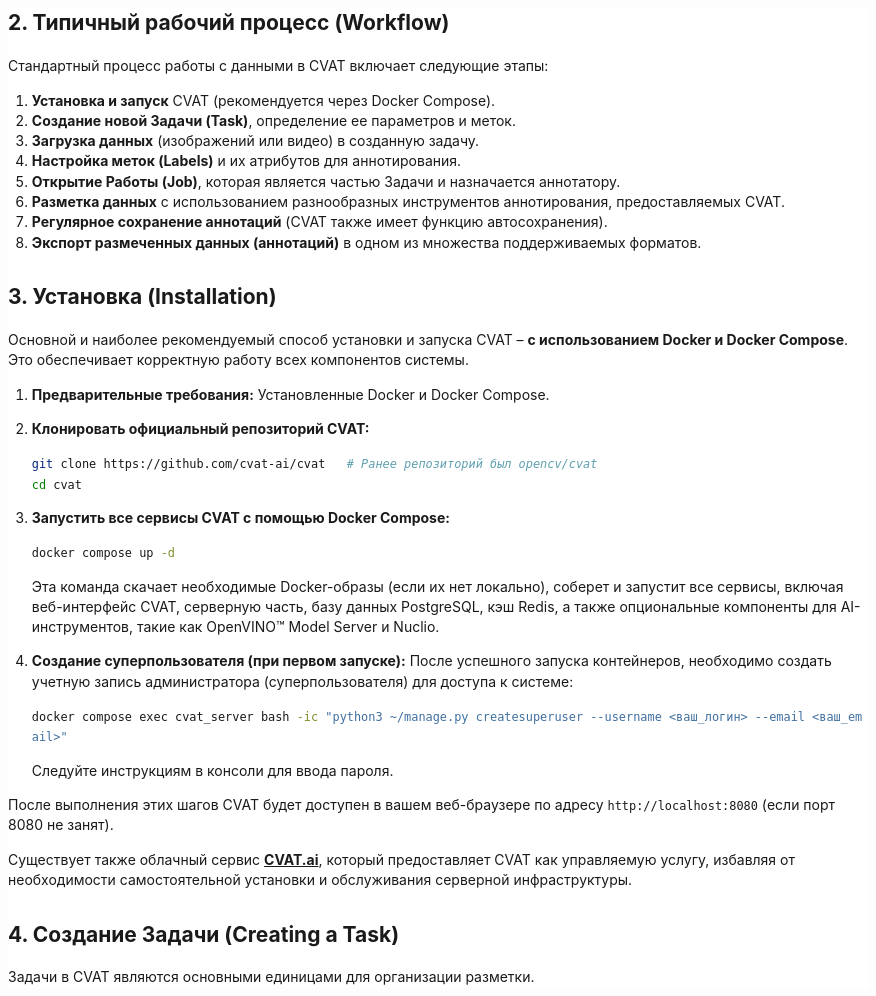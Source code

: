 ## 2. Типичный рабочий процесс (Workflow)

Стандартный процесс работы с данными в CVAT включает следующие этапы:

1.  **Установка и запуск** CVAT (рекомендуется через Docker Compose).
2.  **Создание новой Задачи (Task)**, определение ее параметров и меток.
3.  **Загрузка данных** (изображений или видео) в созданную задачу.
4.  **Настройка меток (Labels)** и их атрибутов для аннотирования.
5.  **Открытие Работы (Job)**, которая является частью Задачи и назначается аннотатору.
6.  **Разметка данных** с использованием разнообразных инструментов аннотирования, предоставляемых CVAT.
7.  **Регулярное сохранение аннотаций** (CVAT также имеет функцию автосохранения).
8.  **Экспорт размеченных данных (аннотаций)** в одном из множества поддерживаемых форматов.

## 3. Установка (Installation)

Основной и наиболее рекомендуемый способ установки и запуска CVAT – **с использованием Docker и Docker Compose**. Это обеспечивает корректную работу всех компонентов системы.

1.  **Предварительные требования:** Установленные Docker и Docker Compose.
2.  **Клонировать официальный репозиторий CVAT:**
    ```bash
    git clone https://github.com/cvat-ai/cvat   # Ранее репозиторий был opencv/cvat
    cd cvat
    ```
3.  **Запустить все сервисы CVAT с помощью Docker Compose:**
    ```bash
    docker compose up -d
    ```
    Эта команда скачает необходимые Docker-образы (если их нет локально), соберет и запустит все сервисы, включая веб-интерфейс CVAT, серверную часть, базу данных PostgreSQL, кэш Redis, а также опциональные компоненты для AI-инструментов, такие как OpenVINO™ Model Server и Nuclio.

4.  **Создание суперпользователя (при первом запуске):**
    После успешного запуска контейнеров, необходимо создать учетную запись администратора (суперпользователя) для доступа к системе:
    ```bash
    docker compose exec cvat_server bash -ic "python3 ~/manage.py createsuperuser --username <ваш_логин> --email <ваш_email>"
    ```
    Следуйте инструкциям в консоли для ввода пароля.

После выполнения этих шагов CVAT будет доступен в вашем веб-браузере по адресу `http://localhost:8080` (если порт 8080 не занят).

Существует также облачный сервис **[CVAT.ai](https://www.cvat.ai/)**, который предоставляет CVAT как управляемую услугу, избавляя от необходимости самостоятельной установки и обслуживания серверной инфраструктуры.

## 4. Создание Задачи (Creating a Task)

Задачи в CVAT являются основными единицами для организации разметки.
